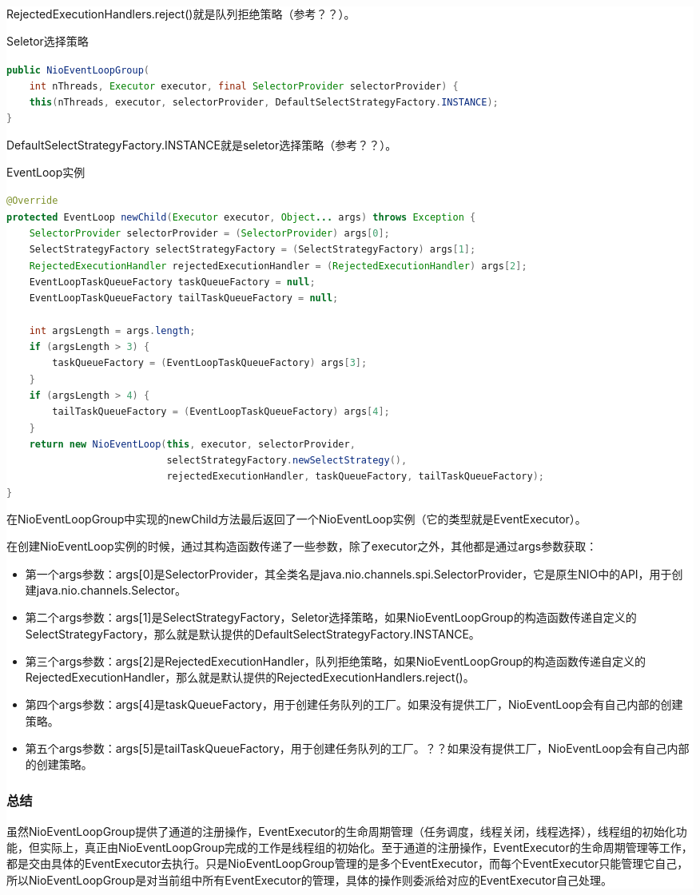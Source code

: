 RejectedExecutionHandlers.reject()就是队列拒绝策略（参考？？）。

<font>Seletor选择策略</font>

```java
public NioEventLoopGroup(
    int nThreads, Executor executor, final SelectorProvider selectorProvider) {
    this(nThreads, executor, selectorProvider, DefaultSelectStrategyFactory.INSTANCE);
}
```

DefaultSelectStrategyFactory.INSTANCE就是seletor选择策略（参考？？）。

<font>EventLoop实例</font>

```java
@Override
protected EventLoop newChild(Executor executor, Object... args) throws Exception {
    SelectorProvider selectorProvider = (SelectorProvider) args[0];
    SelectStrategyFactory selectStrategyFactory = (SelectStrategyFactory) args[1];
    RejectedExecutionHandler rejectedExecutionHandler = (RejectedExecutionHandler) args[2];
    EventLoopTaskQueueFactory taskQueueFactory = null;
    EventLoopTaskQueueFactory tailTaskQueueFactory = null;

    int argsLength = args.length;
    if (argsLength > 3) {
        taskQueueFactory = (EventLoopTaskQueueFactory) args[3];
    }
    if (argsLength > 4) {
        tailTaskQueueFactory = (EventLoopTaskQueueFactory) args[4];
    }
    return new NioEventLoop(this, executor, selectorProvider,
                            selectStrategyFactory.newSelectStrategy(),
                            rejectedExecutionHandler, taskQueueFactory, tailTaskQueueFactory);
}
```

在NioEventLoopGroup中实现的newChild方法最后返回了一个NioEventLoop实例（它的类型就是EventExecutor）。

在创建NioEventLoop实例的时候，通过其构造函数传递了一些参数，除了executor之外，其他都是通过args参数获取：

- 第一个args参数：args[0]是SelectorProvider，其全类名是java.nio.channels.spi.SelectorProvider，它是原生NIO中的API，用于创建java.nio.channels.Selector。

- 第二个args参数：args[1]是SelectStrategyFactory，Seletor选择策略，如果NioEventLoopGroup的构造函数传递自定义的SelectStrategyFactory，那么就是默认提供的DefaultSelectStrategyFactory.INSTANCE。

- 第三个args参数：args[2]是RejectedExecutionHandler，队列拒绝策略，如果NioEventLoopGroup的构造函数传递自定义的RejectedExecutionHandler，那么就是默认提供的RejectedExecutionHandlers.reject()。
- 第四个args参数：args[4]是taskQueueFactory，用于创建任务队列的工厂。如果没有提供工厂，NioEventLoop会有自己内部的创建策略。
- 第五个args参数：args[5]是tailTaskQueueFactory，用于创建任务队列的工厂。？？如果没有提供工厂，NioEventLoop会有自己内部的创建策略。

### 总结

虽然NioEventLoopGroup提供了通道的注册操作，EventExecutor的生命周期管理（任务调度，线程关闭，线程选择），线程组的初始化功能，但实际上，真正由NioEventLoopGroup完成的工作是线程组的初始化。至于通道的注册操作，EventExecutor的生命周期管理等工作，都是交由具体的EventExecutor去执行。只是NioEventLoopGroup管理的是多个EventExecutor，而每个EventExecutor只能管理它自己，所以NioEventLoopGroup是对当前组中所有EventExecutor的管理，具体的操作则委派给对应的EventExecutor自己处理。
